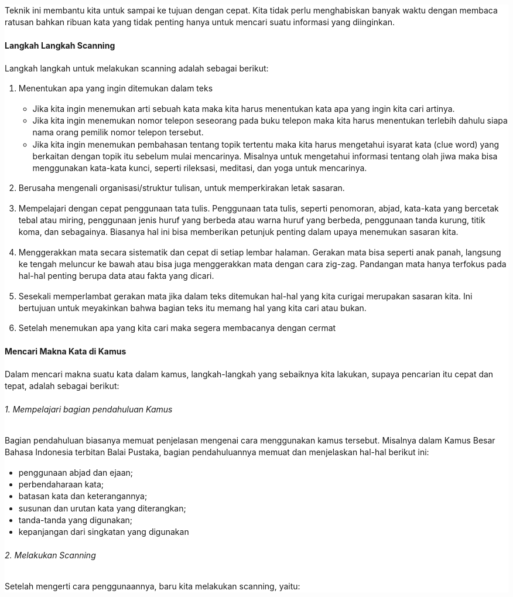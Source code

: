 Teknik ini membantu kita untuk sampai ke tujuan dengan cepat. Kita tidak perlu menghabiskan banyak waktu dengan membaca ratusan bahkan ribuan kata yang tidak penting hanya untuk mencari suatu informasi yang diinginkan.

#### Langkah Langkah Scanning

Langkah langkah untuk melakukan scanning adalah sebagai berikut:

1. Menentukan apa yang ingin ditemukan dalam teks
	- Jika kita ingin menemukan arti sebuah kata maka kita harus menentukan kata apa yang ingin kita cari artinya.
	- Jika kita ingin menemukan nomor telepon seseorang pada buku telepon maka kita harus menentukan terlebih dahulu siapa nama orang pemilik nomor telepon tersebut.
	- Jika kita ingin menemukan pembahasan tentang topik tertentu maka kita harus mengetahui isyarat kata (clue word) yang berkaitan dengan topik itu sebelum mulai mencarinya. Misalnya untuk mengetahui informasi tentang olah jiwa maka bisa menggunakan kata-kata kunci, seperti rileksasi, meditasi, dan yoga untuk mencarinya.

2. Berusaha mengenali organisasi/struktur tulisan, untuk memperkirakan letak sasaran.
   
3. Mempelajari dengan cepat penggunaan tata tulis. Penggunaan tata tulis, seperti penomoran, abjad, kata-kata yang bercetak tebal atau miring, penggunaan jenis huruf yang berbeda atau warna huruf yang berbeda, penggunaan tanda kurung, titik koma, dan sebagainya. Biasanya hal ini bisa memberikan petunjuk penting dalam upaya menemukan sasaran kita.
   
4. Menggerakkan mata secara sistematik dan cepat di setiap lembar halaman. Gerakan mata bisa seperti anak panah, langsung ke tengah meluncur ke bawah atau bisa juga menggerakkan mata dengan cara zig-zag. Pandangan mata hanya terfokus pada hal-hal penting berupa data atau fakta yang dicari.
   
5. Sesekali memperlambat gerakan mata jika dalam teks ditemukan hal-hal yang kita curigai merupakan sasaran kita. Ini bertujuan untuk meyakinkan bahwa bagian teks itu memang hal yang kita cari atau bukan.
   
6. Setelah menemukan apa yang kita cari maka segera membacanya dengan cermat


#### Mencari Makna Kata di Kamus

Dalam mencari makna suatu kata dalam kamus, langkah-langkah yang sebaiknya kita lakukan, supaya pencarian itu cepat dan tepat, adalah sebagai berikut:

###### 1. Mempelajari bagian pendahuluan Kamus

Bagian pendahuluan biasanya memuat penjelasan mengenai cara menggunakan kamus tersebut. Misalnya dalam Kamus Besar Bahasa Indonesia terbitan Balai Pustaka, bagian pendahuluannya memuat dan menjelaskan hal-hal berikut ini:

- penggunaan abjad dan ejaan;
- perbendaharaan kata;
- batasan kata dan keterangannya;
- susunan dan urutan kata yang diterangkan;
- tanda-tanda yang digunakan;
- kepanjangan dari singkatan yang digunakan

###### 2. Melakukan Scanning

Setelah mengerti cara penggunaannya, baru kita melakukan scanning, yaitu:
